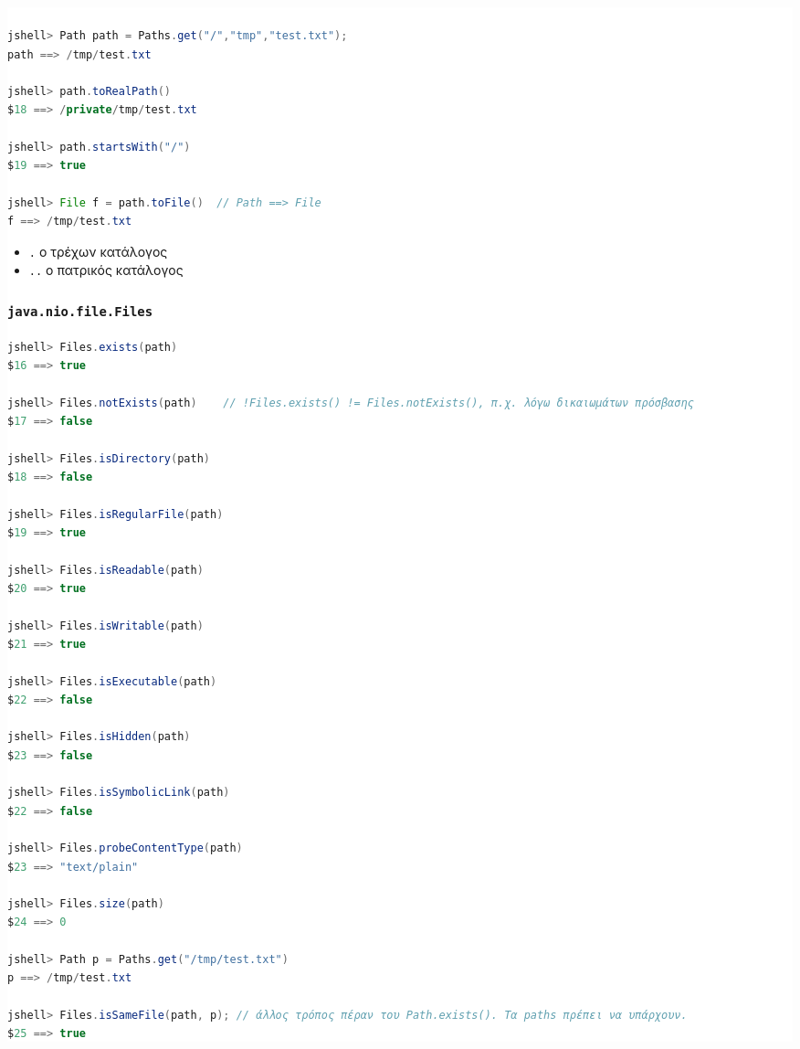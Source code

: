 ```java

jshell> Path path = Paths.get("/","tmp","test.txt");    
path ==> /tmp/test.txt

jshell> path.toRealPath()
$18 ==> /private/tmp/test.txt

jshell> path.startsWith("/")
$19 ==> true

jshell> File f = path.toFile()	// Path ==> File
f ==> /tmp/test.txt
```

* ```.``` ο τρέχων κατάλογος
* ```..``` ο πατρικός κατάλογος

### ```java.nio.file.Files```

```java
jshell> Files.exists(path)
$16 ==> true

jshell> Files.notExists(path)    // !Files.exists() != Files.notExists(), π.χ. λόγω δικαιωμάτων πρόσβασης
$17 ==> false

jshell> Files.isDirectory(path)
$18 ==> false 

jshell> Files.isRegularFile(path)
$19 ==> true

jshell> Files.isReadable(path)
$20 ==> true

jshell> Files.isWritable(path)
$21 ==> true

jshell> Files.isExecutable(path)
$22 ==> false

jshell> Files.isHidden(path)
$23 ==> false

jshell> Files.isSymbolicLink(path)
$22 ==> false

jshell> Files.probeContentType(path)
$23 ==> "text/plain"

jshell> Files.size(path)
$24 ==> 0

jshell> Path p = Paths.get("/tmp/test.txt")
p ==> /tmp/test.txt

jshell> Files.isSameFile(path, p); // άλλος τρόπος πέραν του Path.exists(). Τα paths πρέπει να υπάρχουν.
$25 ==> true
```
